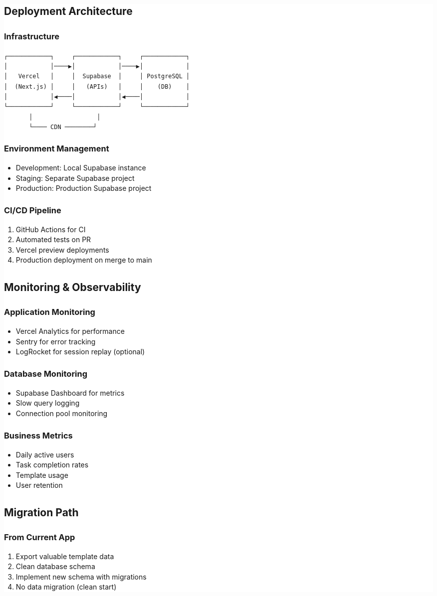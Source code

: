 ## Deployment Architecture

### Infrastructure
```
┌────────────┐     ┌────────────┐     ┌────────────┐
│            │────▶│            │────▶│            │
│   Vercel   │     │  Supabase  │     │ PostgreSQL │
│  (Next.js) │     │   (APIs)   │     │    (DB)    │
│            │◀────│            │◀────│            │
└────────────┘     └────────────┘     └────────────┘
       │                  │
       └──── CDN ────────┘
```

### Environment Management
- Development: Local Supabase instance
- Staging: Separate Supabase project
- Production: Production Supabase project

### CI/CD Pipeline
1. GitHub Actions for CI
2. Automated tests on PR
3. Vercel preview deployments
4. Production deployment on merge to main

## Monitoring & Observability

### Application Monitoring
- Vercel Analytics for performance
- Sentry for error tracking
- LogRocket for session replay (optional)

### Database Monitoring
- Supabase Dashboard for metrics
- Slow query logging
- Connection pool monitoring

### Business Metrics
- Daily active users
- Task completion rates
- Template usage
- User retention

## Migration Path

### From Current App
1. Export valuable template data
2. Clean database schema
3. Implement new schema with migrations
4. No data migration (clean start)
